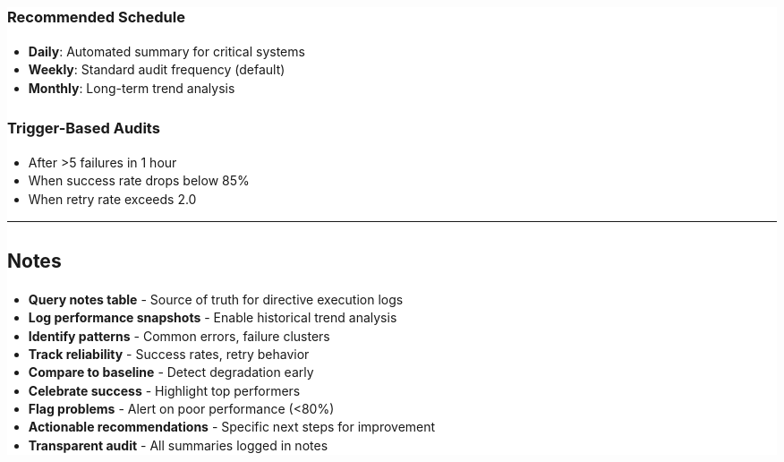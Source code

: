 ### Recommended Schedule
- **Daily**: Automated summary for critical systems
- **Weekly**: Standard audit frequency (default)
- **Monthly**: Long-term trend analysis

### Trigger-Based Audits
- After >5 failures in 1 hour
- When success rate drops below 85%
- When retry rate exceeds 2.0

---

## Notes

- **Query notes table** - Source of truth for directive execution logs
- **Log performance snapshots** - Enable historical trend analysis
- **Identify patterns** - Common errors, failure clusters
- **Track reliability** - Success rates, retry behavior
- **Compare to baseline** - Detect degradation early
- **Celebrate success** - Highlight top performers
- **Flag problems** - Alert on poor performance (<80%)
- **Actionable recommendations** - Specific next steps for improvement
- **Transparent audit** - All summaries logged in notes
